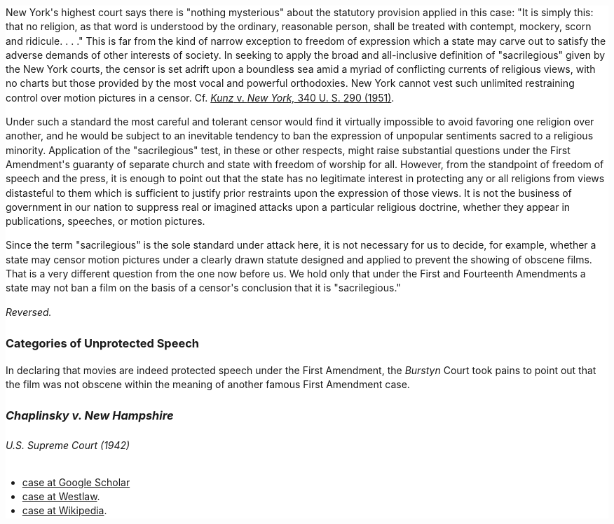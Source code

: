 New York's highest court says there is "nothing mysterious" about the
statutory provision applied in this case: "It is simply this: that no
religion, as that word is understood by the ordinary, reasonable person,
shall be treated with contempt, mockery, scorn and ridicule. . .
." This is far from the kind of narrow exception to
freedom of expression which a state may carve out to satisfy the adverse
demands of other interests of society. In seeking to
apply the broad and all-inclusive definition of "sacrilegious" given by
the New York courts, the censor is set adrift upon a boundless sea amid
a myriad of conflicting currents of religious views, with no 
charts but those provided by the most vocal and powerful orthodoxies.
New York cannot vest such unlimited restraining control over motion
pictures in a censor. Cf. [*Kunz* v. *New York,* 340 U. S. 290
(1951)](http://scholar.google.com/scholar_case?case=9105752986676100521&q=burstyn&hl=en&as_sdt=6,28&scilh=0).

Under such a standard the most careful and tolerant censor would find it
virtually impossible to avoid favoring one religion over another, and he
would be subject to an inevitable tendency to ban the expression of
unpopular sentiments sacred to a religious minority. Application of the
"sacrilegious" test, in these or other respects, might raise substantial
questions under the First Amendment's guaranty of separate church and
state with freedom of worship for all. However, from the
standpoint of freedom of speech and the press, it is enough to point out
that the state has no legitimate interest in protecting any or all
religions from views distasteful to them which is sufficient to justify
prior restraints upon the expression of those views. It is not the
business of government in our nation to suppress real or imagined
attacks upon a particular religious doctrine, whether they appear in
publications, speeches, or motion pictures.

Since the term "sacrilegious" is the sole standard under attack here, it
is not necessary for us to decide, for example,  whether a state
may censor motion pictures under a clearly drawn statute designed and
applied to prevent the showing of obscene films. That is a very
different question from the one now before us. We hold
only that under the First and Fourteenth Amendments a state may not ban
a film on the basis of a censor's conclusion that it is "sacrilegious."

*Reversed.*

### Categories of Unprotected Speech 

In declaring that movies are indeed protected speech under the First Amendment, the *Burstyn* Court took pains to point out that the film was not obscene within the meaning of another famous First Amendment case.

### *Chaplinsky v. New Hampshire*

###### U.S. Supreme Court (1942)

* [case at Google Scholar](http://scholar.google.com/scholar_case?case=124249671461500618&scilh=0)
* [case at Westlaw](http://lawschool.westlaw.com/shared/westlawRedirect.aspx?task=find&cite=315+U.S.+568&appflag=67.12).
* [case at Wikipedia](http://en.wikipedia.org/wiki/Chaplinsky_v._New_Hampshire).
